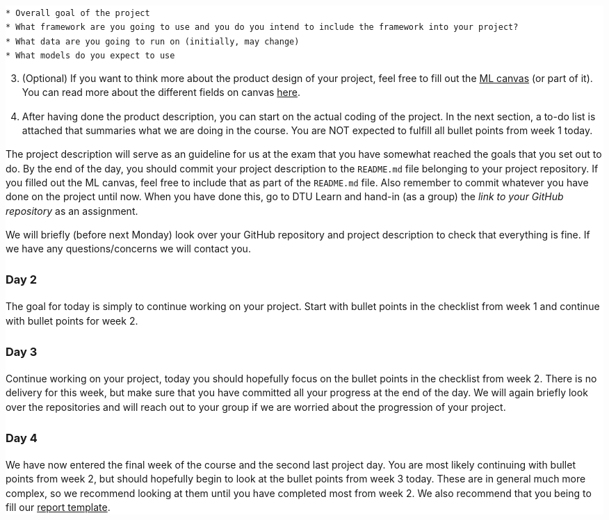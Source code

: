     * Overall goal of the project
    * What framework are you going to use and you do you intend to include the framework into your project?
    * What data are you going to run on (initially, may change)
    * What models do you expect to use

3. (Optional) If you want to think more about the product design of your project, feel free to fill out the
    [ML canvas](https://madewithml.com/static/templates/ml-canvas.pdf) (or part of it). You can read more about the
    different fields on canvas [here](https://madewithml.com/courses/mlops/product-design/).

4. After having done the product description, you can start on the actual coding of the project. In the next section,
    a to-do list is attached that summaries what we are doing in the course. You are NOT expected to fulfill all bullet
    points from week 1 today.

The project description will serve as an guideline for us at the exam that you have somewhat reached the goals that you
set out to do. By the end of the day, you should commit your project description to the `README.md` file belonging
to your project repository. If you filled out the ML canvas, feel free to include that as part of the `README.md` file.
Also remember to commit whatever you have done on the project until now. When you have done this, go to DTU Learn and
hand-in (as a group) the *link to your GitHub repository* as an assignment.

We will briefly (before next Monday) look over your GitHub repository and project description to check that everything
is fine. If we have any questions/concerns we will contact you.

### Day 2

The goal for today is simply to continue working on your project. Start with bullet points in the checklist from week 1
and continue with bullet points for week 2.

### Day 3

Continue working on your project, today you should hopefully focus on the bullet points in the checklist from week 2.
There is no delivery for this week, but make sure that you have committed all your progress at the end of the day. We
will again briefly look over the repositories and will reach out to your group if we are worried about the progression
of your project.

### Day 4

We have now entered the final week of the course and the second last project day. You are most likely continuing with
bullet points from week 2, but should hopefully begin to look at the bullet points from week 3 today. These are in
general much more complex, so we recommend looking at them until you have completed most from week 2. We also recommend
that you being to fill our [report template](https://github.com/SkafteNicki/dtu_mlops/blob/main/reports/README.md).
